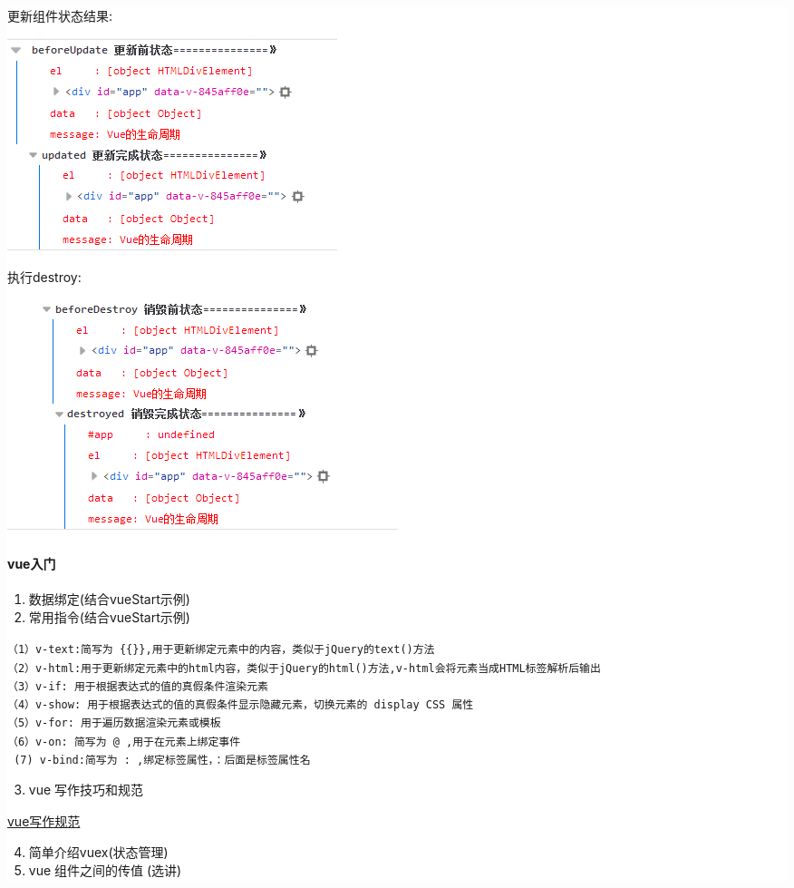更新组件状态结果:

![ta404-ui-cli从入门到牛逼](./ta404-ui-cli从入门到牛逼/3.png)

执行destroy:

![ta404-ui-cli从入门到牛逼](./ta404-ui-cli从入门到牛逼/2.png)

#### vue入门

1. 数据绑定(结合vueStart示例)
2. 常用指令(结合vueStart示例)

```
（1）v-text:简写为 {{}},用于更新绑定元素中的内容，类似于jQuery的text()方法
（2）v-html:用于更新绑定元素中的html内容，类似于jQuery的html()方法,v-html会将元素当成HTML标签解析后输出
（3）v-if: 用于根据表达式的值的真假条件渲染元素
（4）v-show: 用于根据表达式的值的真假条件显示隐藏元素，切换元素的 display CSS 属性
（5）v-for: 用于遍历数据渲染元素或模板
（6）v-on: 简写为 @ ,用于在元素上绑定事件
 (7) v-bind:简写为 : ,绑定标签属性，：后面是标签属性名

```
3. vue 写作技巧和规范

[vue写作规范](https://gitee.com/ta3face/dev_guide/blob/master/coding-standard/vue-standard.md "vue写作规范")

4. 简单介绍vuex(状态管理)
5. vue 组件之间的传值 (选讲)
